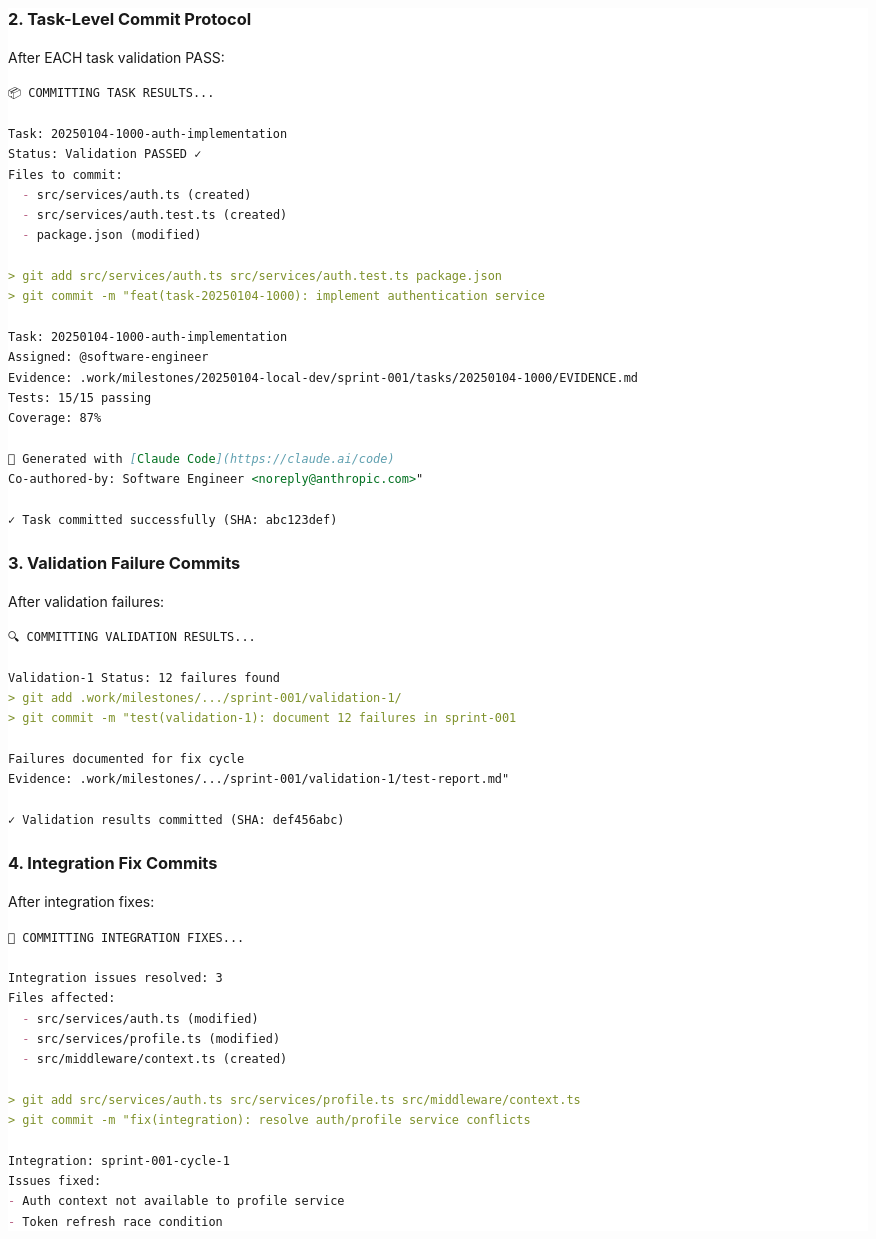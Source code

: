 ### 2. Task-Level Commit Protocol

After EACH task validation PASS:

```markdown
📦 COMMITTING TASK RESULTS...

Task: 20250104-1000-auth-implementation
Status: Validation PASSED ✓
Files to commit:
  - src/services/auth.ts (created)
  - src/services/auth.test.ts (created)
  - package.json (modified)

> git add src/services/auth.ts src/services/auth.test.ts package.json
> git commit -m "feat(task-20250104-1000): implement authentication service

Task: 20250104-1000-auth-implementation
Assigned: @software-engineer
Evidence: .work/milestones/20250104-local-dev/sprint-001/tasks/20250104-1000/EVIDENCE.md
Tests: 15/15 passing
Coverage: 87%

🤖 Generated with [Claude Code](https://claude.ai/code)
Co-authored-by: Software Engineer <noreply@anthropic.com>"

✓ Task committed successfully (SHA: abc123def)
```

### 3. Validation Failure Commits

After validation failures:

```markdown
🔍 COMMITTING VALIDATION RESULTS...

Validation-1 Status: 12 failures found
> git add .work/milestones/.../sprint-001/validation-1/
> git commit -m "test(validation-1): document 12 failures in sprint-001

Failures documented for fix cycle
Evidence: .work/milestones/.../sprint-001/validation-1/test-report.md"

✓ Validation results committed (SHA: def456abc)
```

### 4. Integration Fix Commits

After integration fixes:

```markdown
🔧 COMMITTING INTEGRATION FIXES...

Integration issues resolved: 3
Files affected:
  - src/services/auth.ts (modified)
  - src/services/profile.ts (modified)
  - src/middleware/context.ts (created)

> git add src/services/auth.ts src/services/profile.ts src/middleware/context.ts
> git commit -m "fix(integration): resolve auth/profile service conflicts

Integration: sprint-001-cycle-1
Issues fixed:
- Auth context not available to profile service
- Token refresh race condition
```